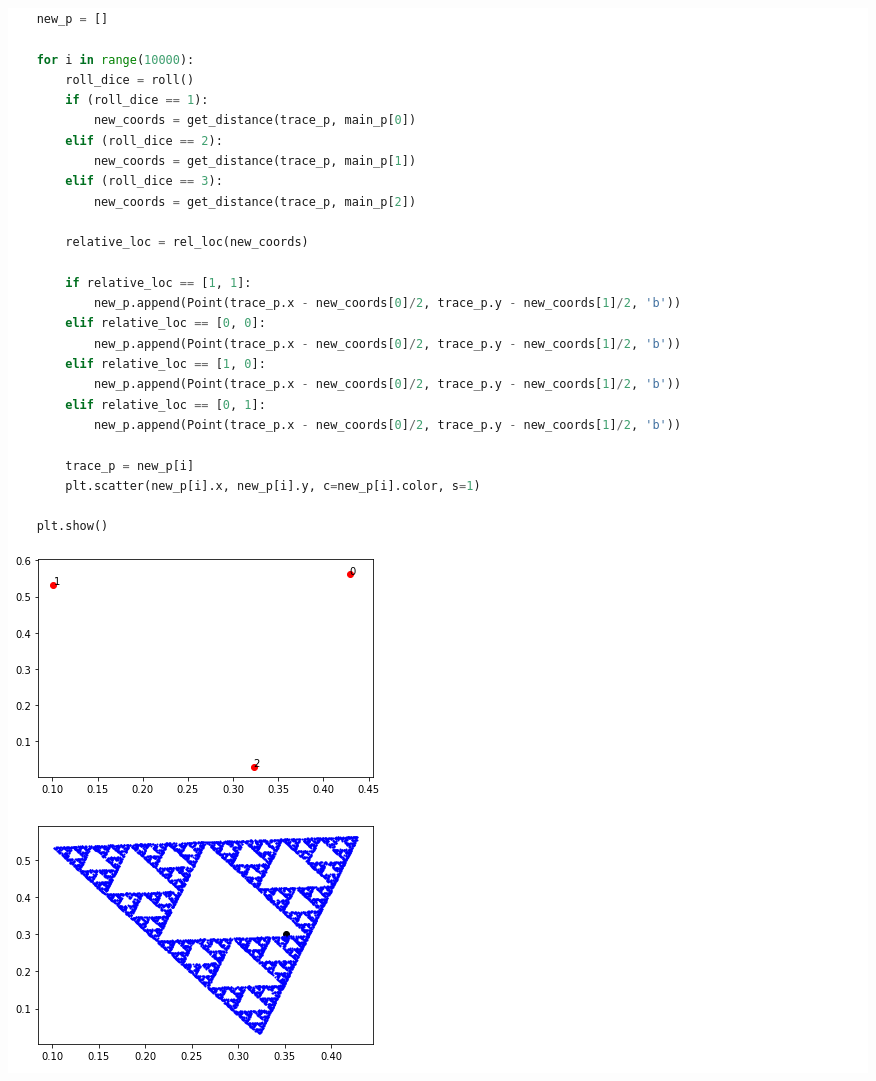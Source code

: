 ```python
    new_p = []

    for i in range(10000):
        roll_dice = roll()
        if (roll_dice == 1):
            new_coords = get_distance(trace_p, main_p[0])
        elif (roll_dice == 2):
            new_coords = get_distance(trace_p, main_p[1])
        elif (roll_dice == 3):
            new_coords = get_distance(trace_p, main_p[2])

        relative_loc = rel_loc(new_coords)

        if relative_loc == [1, 1]:
            new_p.append(Point(trace_p.x - new_coords[0]/2, trace_p.y - new_coords[1]/2, 'b'))
        elif relative_loc == [0, 0]:
            new_p.append(Point(trace_p.x - new_coords[0]/2, trace_p.y - new_coords[1]/2, 'b'))
        elif relative_loc == [1, 0]:
            new_p.append(Point(trace_p.x - new_coords[0]/2, trace_p.y - new_coords[1]/2, 'b'))
        elif relative_loc == [0, 1]:
            new_p.append(Point(trace_p.x - new_coords[0]/2, trace_p.y - new_coords[1]/2, 'b'))

        trace_p = new_p[i]
        plt.scatter(new_p[i].x, new_p[i].y, c=new_p[i].color, s=1)
        
    plt.show()

```

![png](/img/output_10_0.png)


![png](/img/output_11_0.png)
